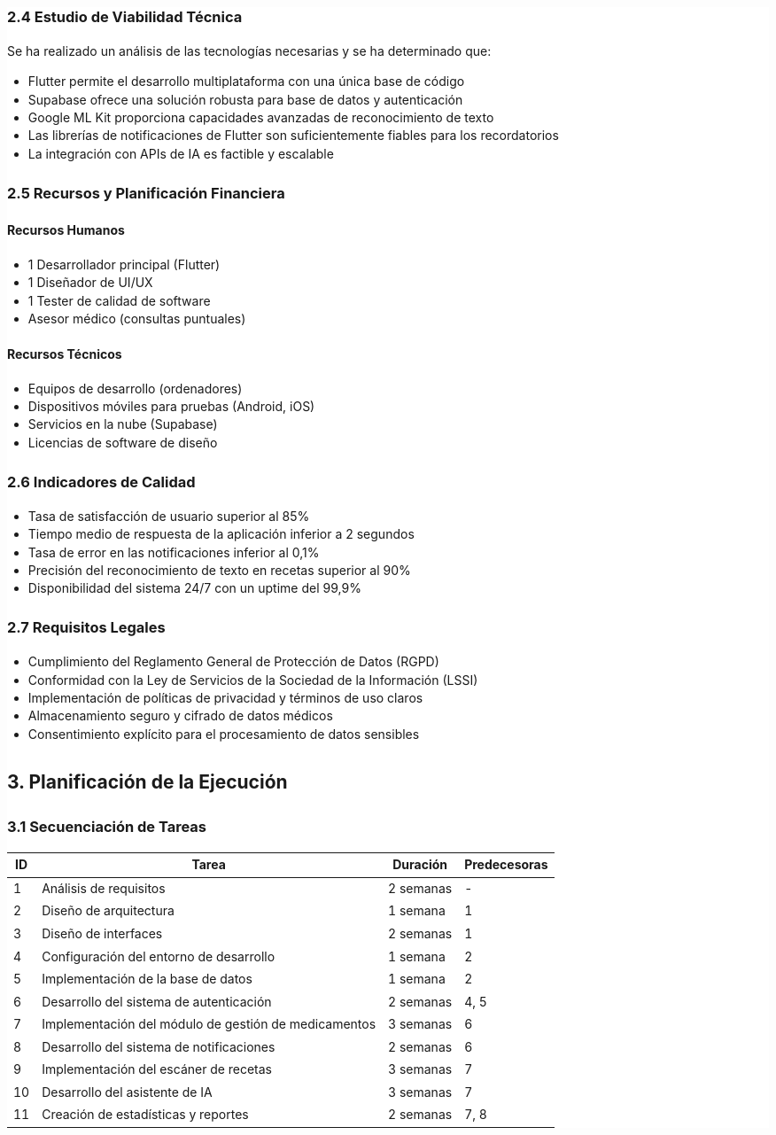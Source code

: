 ### 2.4 Estudio de Viabilidad Técnica
Se ha realizado un análisis de las tecnologías necesarias y se ha determinado que:
- Flutter permite el desarrollo multiplataforma con una única base de código
- Supabase ofrece una solución robusta para base de datos y autenticación
- Google ML Kit proporciona capacidades avanzadas de reconocimiento de texto
- Las librerías de notificaciones de Flutter son suficientemente fiables para los recordatorios
- La integración con APIs de IA es factible y escalable

### 2.5 Recursos y Planificación Financiera

#### Recursos Humanos
- 1 Desarrollador principal (Flutter)
- 1 Diseñador de UI/UX
- 1 Tester de calidad de software
- Asesor médico (consultas puntuales)

#### Recursos Técnicos
- Equipos de desarrollo (ordenadores)
- Dispositivos móviles para pruebas (Android, iOS)
- Servicios en la nube (Supabase)
- Licencias de software de diseño



### 2.6 Indicadores de Calidad
- Tasa de satisfacción de usuario superior al 85%
- Tiempo medio de respuesta de la aplicación inferior a 2 segundos
- Tasa de error en las notificaciones inferior al 0,1%
- Precisión del reconocimiento de texto en recetas superior al 90%
- Disponibilidad del sistema 24/7 con un uptime del 99,9%

### 2.7 Requisitos Legales
- Cumplimiento del Reglamento General de Protección de Datos (RGPD)
- Conformidad con la Ley de Servicios de la Sociedad de la Información (LSSI)
- Implementación de políticas de privacidad y términos de uso claros
- Almacenamiento seguro y cifrado de datos médicos
- Consentimiento explícito para el procesamiento de datos sensibles

## 3. Planificación de la Ejecución

### 3.1 Secuenciación de Tareas

| ID | Tarea | Duración | Predecesoras |
|----|-------|----------|--------------|
| 1 | Análisis de requisitos | 2 semanas | - |
| 2 | Diseño de arquitectura | 1 semana | 1 |
| 3 | Diseño de interfaces | 2 semanas | 1 |
| 4 | Configuración del entorno de desarrollo | 1 semana | 2 |
| 5 | Implementación de la base de datos | 1 semana | 2 |
| 6 | Desarrollo del sistema de autenticación | 2 semanas | 4, 5 |
| 7 | Implementación del módulo de gestión de medicamentos | 3 semanas | 6 |
| 8 | Desarrollo del sistema de notificaciones | 2 semanas | 6 |
| 9 | Implementación del escáner de recetas | 3 semanas | 7 |
| 10 | Desarrollo del asistente de IA | 3 semanas | 7 |
| 11 | Creación de estadísticas y reportes | 2 semanas | 7, 8 |